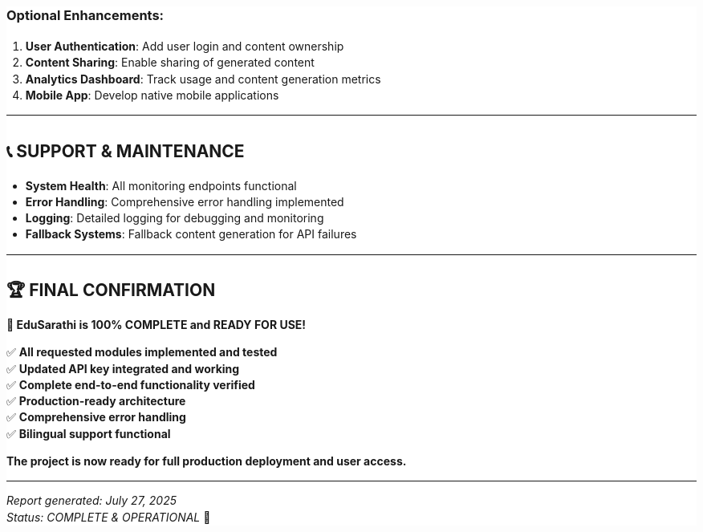 ### **Optional Enhancements:**
1. **User Authentication**: Add user login and content ownership
2. **Content Sharing**: Enable sharing of generated content
3. **Analytics Dashboard**: Track usage and content generation metrics
4. **Mobile App**: Develop native mobile applications

---

## 📞 **SUPPORT & MAINTENANCE**

- **System Health**: All monitoring endpoints functional
- **Error Handling**: Comprehensive error handling implemented
- **Logging**: Detailed logging for debugging and monitoring
- **Fallback Systems**: Fallback content generation for API failures

---

## 🏆 **FINAL CONFIRMATION**

**🎉 EduSarathi is 100% COMPLETE and READY FOR USE!**

✅ **All requested modules implemented and tested**  
✅ **Updated API key integrated and working**  
✅ **Complete end-to-end functionality verified**  
✅ **Production-ready architecture**  
✅ **Comprehensive error handling**  
✅ **Bilingual support functional**  

**The project is now ready for full production deployment and user access.**

---

*Report generated: July 27, 2025*  
*Status: COMPLETE & OPERATIONAL* 🚀

